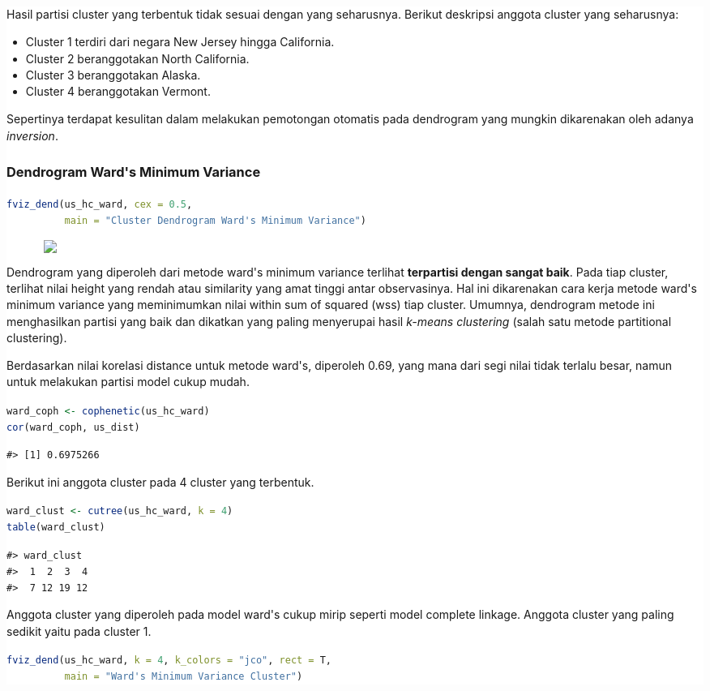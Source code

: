 Hasil partisi cluster yang terbentuk tidak sesuai dengan yang seharusnya. Berikut deskripsi anggota cluster yang seharusnya:

* Cluster 1 terdiri dari negara New Jersey hingga California.
* Cluster 2 beranggotakan North California.
* Cluster 3 beranggotakan Alaska.
* Cluster 4 beranggotakan Vermont.

Sepertinya terdapat kesulitan dalam melakukan pemotongan otomatis pada dendrogram yang mungkin dikarenakan oleh adanya *inversion*.

### Dendrogram Ward's Minimum Variance


```r
fviz_dend(us_hc_ward, cex = 0.5, 
          main = "Cluster Dendrogram Ward's Minimum Variance")
```

<img src="/blog/2021-02-22-introduction-to-hierarchical-clustering_files/figure-html/unnamed-chunk-35-1.png" width="768" style="display: block; margin: auto;" />

Dendrogram yang diperoleh dari metode ward's minimum variance terlihat **terpartisi dengan sangat baik**. Pada tiap cluster, terlihat nilai height yang rendah atau similarity yang amat tinggi antar observasinya. Hal ini dikarenakan cara kerja metode ward's minimum variance yang meminimumkan nilai within sum of squared (wss) tiap cluster. Umumnya, dendrogram metode ini menghasilkan partisi yang baik dan dikatkan yang paling menyerupai hasil *k-means clustering* (salah satu metode partitional clustering).

Berdasarkan nilai korelasi distance untuk metode ward's, diperoleh 0.69, yang mana dari segi nilai tidak terlalu besar, namun untuk melakukan partisi model cukup mudah.


```r
ward_coph <- cophenetic(us_hc_ward)
cor(ward_coph, us_dist)
```

```
#> [1] 0.6975266
```

Berikut ini anggota cluster pada 4 cluster yang terbentuk.


```r
ward_clust <- cutree(us_hc_ward, k = 4)
table(ward_clust)
```

```
#> ward_clust
#>  1  2  3  4 
#>  7 12 19 12
```

Anggota cluster yang diperoleh pada model ward's cukup mirip seperti model complete linkage. Anggota cluster yang paling sedikit yaitu pada cluster 1. 


```r
fviz_dend(us_hc_ward, k = 4, k_colors = "jco", rect = T, 
          main = "Ward's Minimum Variance Cluster")
```


[^1]: Tan, P.N., Steinbach, M., Kumar, V. (2006) Introduction to Data Mining. Boston: Pearson Education.
[^2]: Fred, A.L.N. dan Leitao, J.M.N. (2000) Partitional vs Hierarchical Clustering Using a Minimum Grammar Complexity Approach, di F.J. Ferri et al. (Eds.): SSPR&SPR 2000, LNCS 1876, hal. 193-202. Berlin: Springer-Verlag
[^3]: University of Cincinnati Business Analytics. UC Business Analytics R Programming Guide, Bab [Hierarchical Clustering](https://uc-r.github.io/hc_clustering)
[^4]: [(Dis)similarity Measure](https://www.datanovia.com/en/lessons/clustering-distance-measures/)
[^5]: Rhys, H.I. (2020) [Machine Learning with R, the tidyverse, and mlr](https://livebook.manning.com/book/machine-learning-for-mortals-mere-and-otherwise/chapter-17/). USA: Manning Publications Co.
